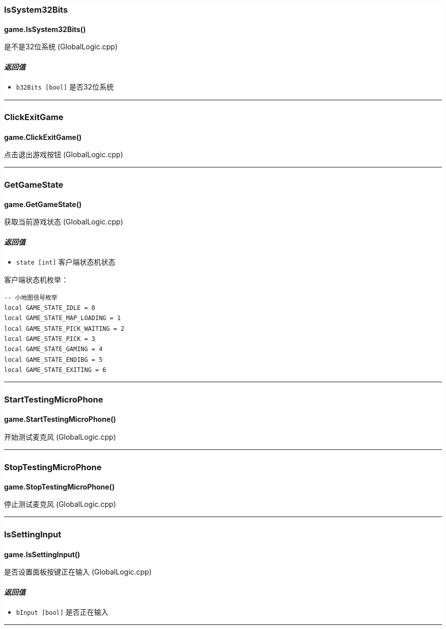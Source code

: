 
### IsSystem32Bits

**game.IsSystem32Bits()**

是不是32位系统 (GlobalLogic.cpp)

#### _返回值_

- `b32Bits [bool]` 是否32位系统

---

### ClickExitGame

**game.ClickExitGame()**

点击退出游戏按钮 (GlobalLogic.cpp)

---

### GetGameState

**game.GetGameState()**

获取当前游戏状态 (GlobalLogic.cpp)

#### _返回值_

- `state [int]` 客户端状态机状态

客户端状态机枚举：
```
-- 小地图信号枚举
local GAME_STATE_IDLE = 0
local GAME_STATE_MAP_LOADING = 1
local GAME_STATE_PICK_WAITING = 2
local GAME_STATE_PICK = 3
local GAME_STATE_GAMING = 4
local GAME_STATE_ENDIBG = 5
local GAME_STATE_EXITING = 6
```

---

### StartTestingMicroPhone

**game.StartTestingMicroPhone()**

开始测试麦克风 (GlobalLogic.cpp)

---

### StopTestingMicroPhone

**game.StopTestingMicroPhone()**

停止测试麦克风 (GlobalLogic.cpp)

---

### IsSettingInput

**game.IsSettingInput()**

是否设置面板按键正在输入 (GlobalLogic.cpp)

#### _返回值_

- `bInput [bool]` 是否正在输入

---